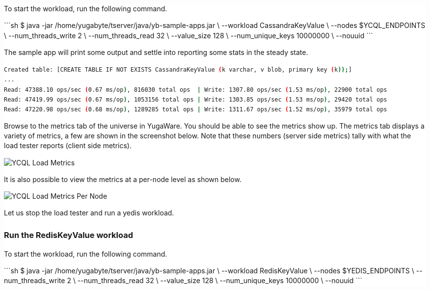 To start the workload, run the following command.
<div class='copy separator-dollar'>
```sh
$ java -jar /home/yugabyte/tserver/java/yb-sample-apps.jar \
            --workload CassandraKeyValue \
            --nodes $YCQL_ENDPOINTS \
            --num_threads_write 2 \
            --num_threads_read 32 \
            --value_size 128 \
            --num_unique_keys 10000000 \
            --nouuid
```
</div>

The sample app will print some output and settle into reporting some stats in the steady state.

```sh
Created table: [CREATE TABLE IF NOT EXISTS CassandraKeyValue (k varchar, v blob, primary key (k));]
...
Read: 47388.10 ops/sec (0.67 ms/op), 816030 total ops  | Write: 1307.80 ops/sec (1.53 ms/op), 22900 total ops
Read: 47419.99 ops/sec (0.67 ms/op), 1053156 total ops | Write: 1303.85 ops/sec (1.53 ms/op), 29420 total ops
Read: 47220.98 ops/sec (0.68 ms/op), 1289285 total ops | Write: 1311.67 ops/sec (1.52 ms/op), 35979 total ops
```

Browse to the metrics tab of the universe in YugaWare. You should be able to see the metrics show up. The metrics tab displays a variety of metrics, a few are shown in the screenshot below. Note that these numbers (server side metrics) tally with what the load tester reports (client side metrics).

![YCQL Load Metrics](/images/ee/multi-zone-universe-ycql-load-metrics.png)

It is also possible to view the metrics at a per-node level as shown below.

![YCQL Load Metrics Per Node](/images/ee/multi-zone-universe-ycql-load-metrics-per-node.png)

Let us stop the load tester and run a yedis workload.

### Run the RedisKeyValue workload

To start the workload, run the following command.
<div class='copy separator-dollar'>
```sh
$ java -jar /home/yugabyte/tserver/java/yb-sample-apps.jar \
            --workload RedisKeyValue \
            --nodes $YEDIS_ENDPOINTS \
            --num_threads_write 2 \
            --num_threads_read 32 \
            --value_size 128 \
            --num_unique_keys 10000000 \
            --nouuid
```
</div>
